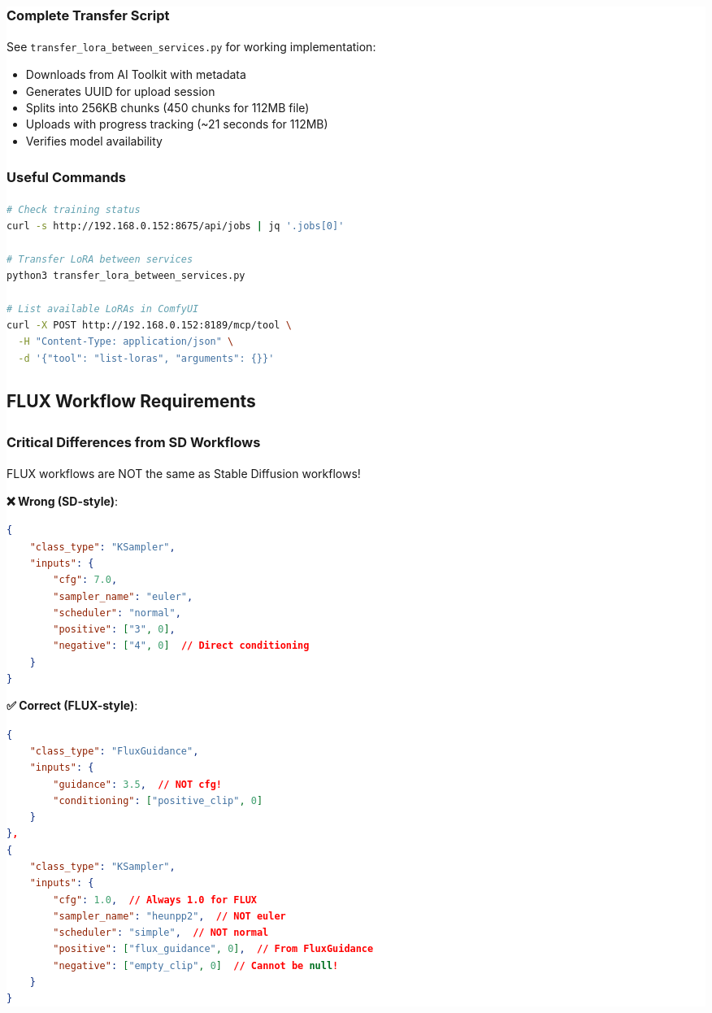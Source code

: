 ### Complete Transfer Script

See `transfer_lora_between_services.py` for working implementation:
- Downloads from AI Toolkit with metadata
- Generates UUID for upload session
- Splits into 256KB chunks (450 chunks for 112MB file)
- Uploads with progress tracking (~21 seconds for 112MB)
- Verifies model availability

### Useful Commands

```bash
# Check training status
curl -s http://192.168.0.152:8675/api/jobs | jq '.jobs[0]'

# Transfer LoRA between services
python3 transfer_lora_between_services.py

# List available LoRAs in ComfyUI
curl -X POST http://192.168.0.152:8189/mcp/tool \
  -H "Content-Type: application/json" \
  -d '{"tool": "list-loras", "arguments": {}}'
```

## FLUX Workflow Requirements

### Critical Differences from SD Workflows

FLUX workflows are NOT the same as Stable Diffusion workflows!

**❌ Wrong (SD-style)**:
```json
{
    "class_type": "KSampler",
    "inputs": {
        "cfg": 7.0,
        "sampler_name": "euler",
        "scheduler": "normal",
        "positive": ["3", 0],
        "negative": ["4", 0]  // Direct conditioning
    }
}
```

**✅ Correct (FLUX-style)**:
```json
{
    "class_type": "FluxGuidance",
    "inputs": {
        "guidance": 3.5,  // NOT cfg!
        "conditioning": ["positive_clip", 0]
    }
},
{
    "class_type": "KSampler",
    "inputs": {
        "cfg": 1.0,  // Always 1.0 for FLUX
        "sampler_name": "heunpp2",  // NOT euler
        "scheduler": "simple",  // NOT normal
        "positive": ["flux_guidance", 0],  // From FluxGuidance
        "negative": ["empty_clip", 0]  // Cannot be null!
    }
}
```
